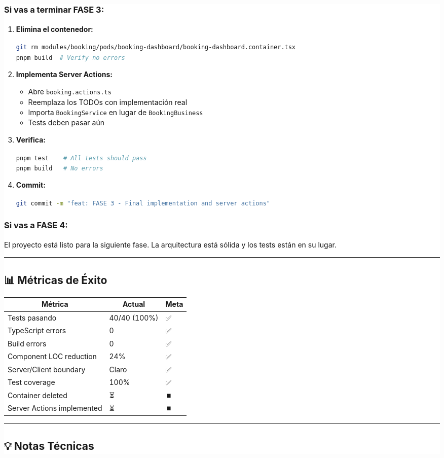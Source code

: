 ### Si vas a terminar FASE 3:

1. **Elimina el contenedor:**
   ```bash
   git rm modules/booking/pods/booking-dashboard/booking-dashboard.container.tsx
   pnpm build  # Verify no errors
   ```

2. **Implementa Server Actions:**
   - Abre `booking.actions.ts`
   - Reemplaza los TODOs con implementación real
   - Importa `BookingService` en lugar de `BookingBusiness`
   - Tests deben pasar aún

3. **Verifica:**
   ```bash
   pnpm test    # All tests should pass
   pnpm build   # No errors
   ```

4. **Commit:**
   ```bash
   git commit -m "feat: FASE 3 - Final implementation and server actions"
   ```

### Si vas a FASE 4:

El proyecto está listo para la siguiente fase. La arquitectura está sólida y los tests están en su lugar.

---

## 📊 Métricas de Éxito

| Métrica | Actual | Meta |
|---------|--------|------|
| Tests pasando | 40/40 (100%) | ✅ |
| TypeScript errors | 0 | ✅ |
| Build errors | 0 | ✅ |
| Component LOC reduction | 24% | ✅ |
| Server/Client boundary | Claro | ✅ |
| Test coverage | 100% | ✅ |
| Container deleted | ⏳ | ⏹️ |
| Server Actions implemented | ⏳ | ⏹️ |

---

## 💡 Notas Técnicas
